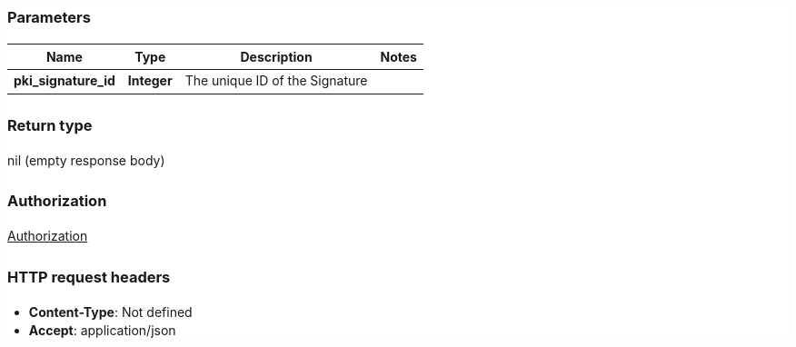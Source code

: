 ### Parameters

| Name | Type | Description | Notes |
| ---- | ---- | ----------- | ----- |
| **pki_signature_id** | **Integer** | The unique ID of the Signature |  |

### Return type

nil (empty response body)

### Authorization

[Authorization](../README.md#Authorization)

### HTTP request headers

- **Content-Type**: Not defined
- **Accept**: application/json

